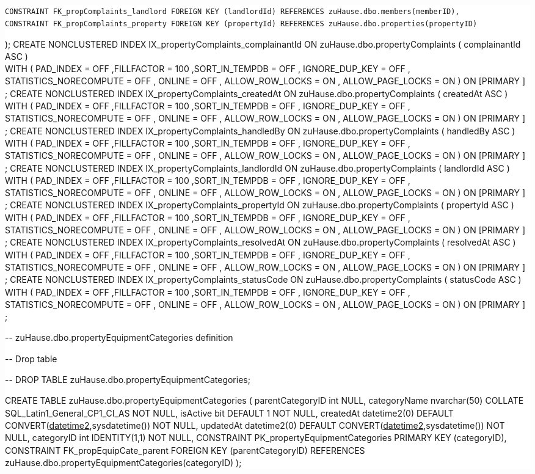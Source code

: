 	CONSTRAINT FK_propComplaints_landlord FOREIGN KEY (landlordId) REFERENCES zuHause.dbo.members(memberID),
	CONSTRAINT FK_propComplaints_property FOREIGN KEY (propertyId) REFERENCES zuHause.dbo.properties(propertyID)
);
 CREATE NONCLUSTERED INDEX IX_propertyComplaints_complainantId ON zuHause.dbo.propertyComplaints (  complainantId ASC  )  
	 WITH (  PAD_INDEX = OFF ,FILLFACTOR = 100  ,SORT_IN_TEMPDB = OFF , IGNORE_DUP_KEY = OFF , STATISTICS_NORECOMPUTE = OFF , ONLINE = OFF , ALLOW_ROW_LOCKS = ON , ALLOW_PAGE_LOCKS = ON  )
	 ON [PRIMARY ] ;
 CREATE NONCLUSTERED INDEX IX_propertyComplaints_createdAt ON zuHause.dbo.propertyComplaints (  createdAt ASC  )  
	 WITH (  PAD_INDEX = OFF ,FILLFACTOR = 100  ,SORT_IN_TEMPDB = OFF , IGNORE_DUP_KEY = OFF , STATISTICS_NORECOMPUTE = OFF , ONLINE = OFF , ALLOW_ROW_LOCKS = ON , ALLOW_PAGE_LOCKS = ON  )
	 ON [PRIMARY ] ;
 CREATE NONCLUSTERED INDEX IX_propertyComplaints_handledBy ON zuHause.dbo.propertyComplaints (  handledBy ASC  )  
	 WITH (  PAD_INDEX = OFF ,FILLFACTOR = 100  ,SORT_IN_TEMPDB = OFF , IGNORE_DUP_KEY = OFF , STATISTICS_NORECOMPUTE = OFF , ONLINE = OFF , ALLOW_ROW_LOCKS = ON , ALLOW_PAGE_LOCKS = ON  )
	 ON [PRIMARY ] ;
 CREATE NONCLUSTERED INDEX IX_propertyComplaints_landlordId ON zuHause.dbo.propertyComplaints (  landlordId ASC  )  
	 WITH (  PAD_INDEX = OFF ,FILLFACTOR = 100  ,SORT_IN_TEMPDB = OFF , IGNORE_DUP_KEY = OFF , STATISTICS_NORECOMPUTE = OFF , ONLINE = OFF , ALLOW_ROW_LOCKS = ON , ALLOW_PAGE_LOCKS = ON  )
	 ON [PRIMARY ] ;
 CREATE NONCLUSTERED INDEX IX_propertyComplaints_propertyId ON zuHause.dbo.propertyComplaints (  propertyId ASC  )  
	 WITH (  PAD_INDEX = OFF ,FILLFACTOR = 100  ,SORT_IN_TEMPDB = OFF , IGNORE_DUP_KEY = OFF , STATISTICS_NORECOMPUTE = OFF , ONLINE = OFF , ALLOW_ROW_LOCKS = ON , ALLOW_PAGE_LOCKS = ON  )
	 ON [PRIMARY ] ;
 CREATE NONCLUSTERED INDEX IX_propertyComplaints_resolvedAt ON zuHause.dbo.propertyComplaints (  resolvedAt ASC  )  
	 WITH (  PAD_INDEX = OFF ,FILLFACTOR = 100  ,SORT_IN_TEMPDB = OFF , IGNORE_DUP_KEY = OFF , STATISTICS_NORECOMPUTE = OFF , ONLINE = OFF , ALLOW_ROW_LOCKS = ON , ALLOW_PAGE_LOCKS = ON  )
	 ON [PRIMARY ] ;
 CREATE NONCLUSTERED INDEX IX_propertyComplaints_statusCode ON zuHause.dbo.propertyComplaints (  statusCode ASC  )  
	 WITH (  PAD_INDEX = OFF ,FILLFACTOR = 100  ,SORT_IN_TEMPDB = OFF , IGNORE_DUP_KEY = OFF , STATISTICS_NORECOMPUTE = OFF , ONLINE = OFF , ALLOW_ROW_LOCKS = ON , ALLOW_PAGE_LOCKS = ON  )
	 ON [PRIMARY ] ;


-- zuHause.dbo.propertyEquipmentCategories definition

-- Drop table

-- DROP TABLE zuHause.dbo.propertyEquipmentCategories;

CREATE TABLE zuHause.dbo.propertyEquipmentCategories (
	parentCategoryID int NULL,
	categoryName nvarchar(50) COLLATE SQL_Latin1_General_CP1_CI_AS NOT NULL,
	isActive bit DEFAULT 1 NOT NULL,
	createdAt datetime2(0) DEFAULT CONVERT([datetime2](0),sysdatetime()) NOT NULL,
	updatedAt datetime2(0) DEFAULT CONVERT([datetime2](0),sysdatetime()) NOT NULL,
	categoryID int IDENTITY(1,1) NOT NULL,
	CONSTRAINT PK_propertyEquipmentCategories PRIMARY KEY (categoryID),
	CONSTRAINT FK_propEquipCate_parent FOREIGN KEY (parentCategoryID) REFERENCES zuHause.dbo.propertyEquipmentCategories(categoryID)
);
